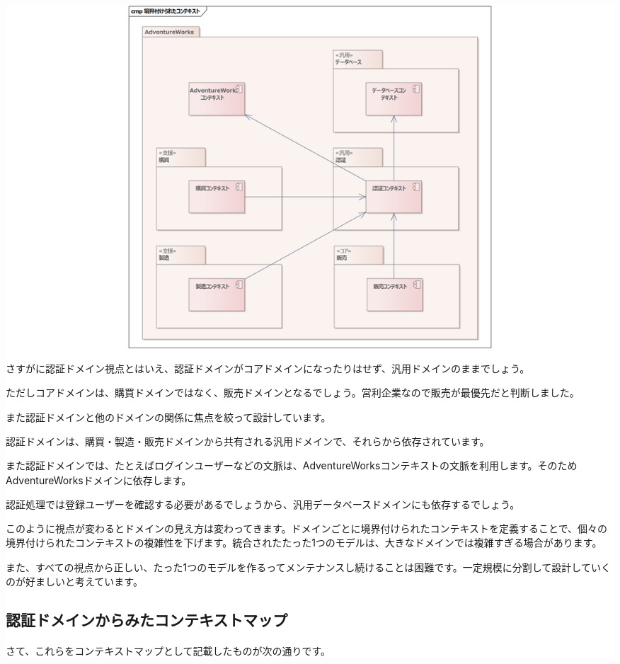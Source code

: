 ![](Article03/スライド2.PNG)

さすがに認証ドメイン視点とはいえ、認証ドメインがコアドメインになったりはせず、汎用ドメインのままでしょう。

ただしコアドメインは、購買ドメインではなく、販売ドメインとなるでしょう。営利企業なので販売が最優先だと判断しました。

また認証ドメインと他のドメインの関係に焦点を絞って設計しています。

認証ドメインは、購買・製造・販売ドメインから共有される汎用ドメインで、それらから依存されています。

また認証ドメインでは、たとえばログインユーザーなどの文脈は、AdventureWorksコンテキストの文脈を利用します。そのためAdventureWorksドメインに依存します。

認証処理では登録ユーザーを確認する必要があるでしょうから、汎用データベースドメインにも依存するでしょう。

このように視点が変わるとドメインの見え方は変わってきます。ドメインごとに境界付けられたコンテキストを定義することで、個々の境界付けられたコンテキストの複雑性を下げます。統合されたたった1つのモデルは、大きなドメインでは複雑すぎる場合があります。

また、すべての視点から正しい、たった1つのモデルを作るってメンテナンスし続けることは困難です。一定規模に分割して設計していくのが好ましいと考えています。

## 認証ドメインからみたコンテキストマップ

さて、これらをコンテキストマップとして記載したものが次の通りです。
